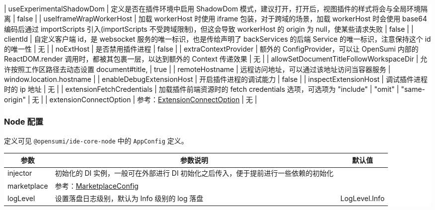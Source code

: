 | useExperimentalShadowDom                | 定义是否在插件环境中启用 ShadowDom 模式，建议打开，打开后，视图插件的样式将会与全局环境隔离                                                                                                                                                               | false                                                                                                                                                                   |
| useIframeWrapWorkerHost                 | 加载 workerHost 时使用 iframe 包装，对于跨域的场景，加载 workerHost 时会使用 base64 编码后通过 importScripts 引入(importScripts 不受跨域限制)，但这会导致 workerHost 的 origin 为 null，使某些请求失败                                                    | false                                                                                                                                                                   |
| clientId                                | 自定义客户端 id，是 websocket 服务的唯一标识，也是传给声明了 backServices 的后端 Service 的唯一标识，注意保持这个 id 的唯一性                                                                                                                             | 无                                                                                                                                                                      |
| noExtHost                               | 是否禁用插件进程                                                                                                                                                                                                                                          | false                                                                                                                                                                   |
| extraContextProvider                    | 额外的 ConfigProvider，可以让 OpenSumi 内部的 ReactDOM.render 调用时，都被其包裹一层，以达到额外的 Context 传递效果                                                                                                                                       | 无                                                                                                                                                                      |
| allowSetDocumentTitleFollowWorkspaceDir | 允许按照工作区路径去动态设置 document#title,                                                                                                                                                                                                              | true                                                                                                                                                                    |
| remoteHostname                          | 远程访问地址，可以通过该地址访问当容器服务                                                                                                                                                                                                                | window.location.hostname                                                                                                                                                |
| enableDebugExtensionHost                | 开启插件进程的调试能力                                                                                                                                                                                                                                    | false                                                                                                                                                                   |
| inspectExtensionHost                    | 调试插件进程时的 ip 地址                                                                                                                                                                                                                                    | 无                                                                                                                                                                   |
| extensionFetchCredentials               | 加载插件前端资源时的 fetch credentials 选项，可选项为 "include"                                                                                                                                                                                           | "omit"                                                                                                                                                                  | "same-origin" | 无 |
| extensionConnectOption                  | 参考：[ExtensionConnectOption](https://github.com/opensumi/core/blob/58b998d9e1f721928f576579f16ded46b7505e84/packages/core-common/src/types/extension.ts#L18)                                                                                            | 无                                                                                                                                                                      |

### Node 配置

定义可见 `@opensumi/ide-core-node` 中的 `AppConfig` 定义。

| 参数                      | 参数说明                                                                                                                                              | 默认值        |
| ------------------------- | ----------------------------------------------------------------------------------------------------------------------------------------------------- | ------------- |
| injector                  | 初始化的 DI 实例，一般可在外部进行 DI 初始化之后传入，便于提前进行一些依赖的初始化                                                                    |               |
| marketplace               | 参考：[MarketplaceConfig](https://github.com/opensumi/core/blob/58b998d9e1f721928f576579f16ded46b7505e84/packages/core-node/src/bootstrap/app.ts#L28) |               |
| logLevel                  | 设置落盘日志级别，默认为 Info 级别的 log 落盘                                                                                                         | LogLevel.Info |